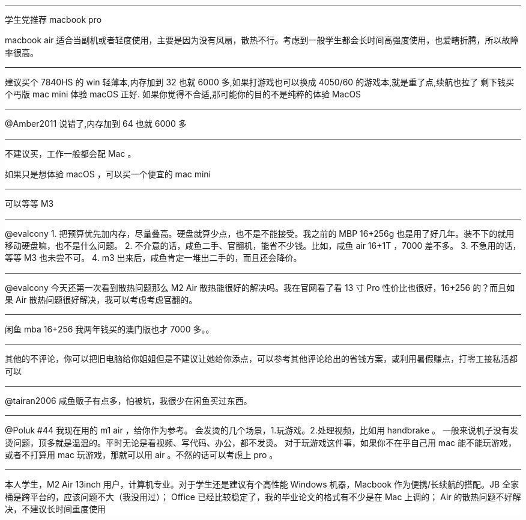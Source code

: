 ---------------------------------------------------

学生党推荐 macbook pro

macbook air 适合当副机或者轻度使用，主要是因为没有风扇，散热不行。考虑到一般学生都会长时间高强度使用，也爱瞎折腾，所以故障率很高。

---------------------------------------------------

建议买个 7840HS 的 win 轻薄本,内存加到 32 也就 6000 多,如果打游戏也可以换成 4050/60 的游戏本,就是重了点,续航也拉了
剩下钱买个丐版 mac mini 体验 macOS 正好.
如果你觉得不合适,那可能你的目的不是纯粹的体验 MacOS

---------------------------------------------------

@Amber2011 说错了,内存加到 64 也就 6000 多

---------------------------------------------------

不建议买，工作一般都会配 Mac 。

如果只是想体验 macOS ，可以买一个便宜的 mac mini

---------------------------------------------------

可以等等 M3

---------------------------------------------------

@evalcony 1. 把预算优先加内存，尽量叠高。硬盘就算少点，也不是不能接受。我之前的 MBP 16+256g 也是用了好几年。装不下的就用移动硬盘嘛，也不是什么问题。
2. 不介意的话，咸鱼二手、官翻机，能省不少钱。比如，咸鱼 air 16+1T ，7000 差不多。
3. 不急用的话，等等 M3 也未尝不可。
4. m3 出来后，咸鱼肯定一堆出二手的，而且还会降价。

---------------------------------------------------

@evalcony 今天还第一次看到散热问题那么 M2 Air 散热能很好的解决吗。我在官网看了看 13 寸 Pro 性价比也很好，16+256 的？而且如果 Air 散热问题很好解决，我可以考虑考虑官翻的。

---------------------------------------------------

闲鱼 mba 16+256 我两年钱买的澳门版也才 7000 多。。

---------------------------------------------------

其他的不评论，你可以把旧电脑给你姐姐但是不建议让她给你添点，可以参考其他评论给出的省钱方案，或利用暑假赚点，打零工接私活都可以

---------------------------------------------------

@tairan2006 咸鱼贩子有点多，怕被坑，我很少在闲鱼买过东西。

---------------------------------------------------

@Poluk #44 我现在用的 m1 air ，给你作为参考。
会发烫的几个场景，1.玩游戏。2.处理视频，比如用 handbrake 。
一般来说机子没有发烫问题，顶多就是温温的。平时无论是看视频、写代码、办公，都不发烫。
对于玩游戏这件事，如果你不在乎自己用 mac 能不能玩游戏，或者不打算用 mac 玩游戏，那就可以用 air 。不然的话可以考虑上 pro 。

---------------------------------------------------

本人学生，M2 Air 13inch 用户，计算机专业。对于学生还是建议有个高性能 Windows 机器，Macbook 作为便携/长续航的搭配。JB 全家桶是跨平台的，应该问题不大（我没用过）； Office 已经比较稳定了，我的毕业论文的格式有不少是在 Mac 上调的； Air 的散热问题不好解决，不建议长时间重度使用
